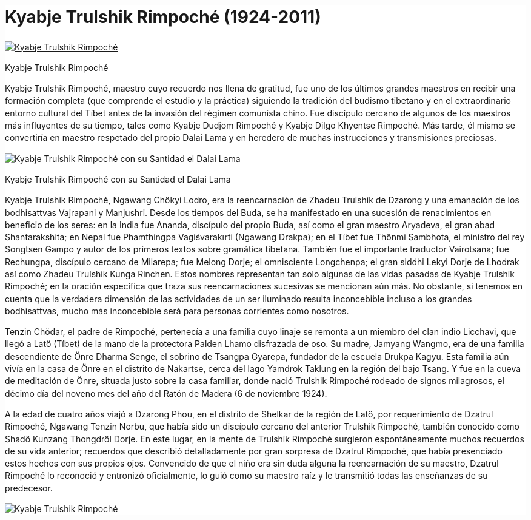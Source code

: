 #  Kyabje Trulshik Rimpoché (1924-2011) 

[ ![Kyabje Trulshik Rimpoché](/images/img_KTR_portrait1-150x150.jpg) ](http://www.songtsen.org/songtsen/wp-content/uploads/sites/2/2013/12/img_KTR_portrait1.jpg)

Kyabje Trulshik Rimpoché 

Kyabje Trulshik Rimpoché, maestro cuyo recuerdo nos llena de gratitud, fue uno de los últimos grandes maestros en recibir una formación completa (que comprende el estudio y la práctica) siguiendo la tradición del budismo tibetano y en el extraordinario entorno cultural del Tíbet antes de la invasión del régimen comunista chino. Fue discípulo cercano de algunos de los maestros más influyentes de su tiempo, tales como Kyabje Dudjom Rimpoché y Kyabje Dilgo Khyentse Rimpoché. Más tarde, él mismo se convertiría en maestro respetado del propio Dalai Lama y en heredero de muchas instrucciones y transmisiones preciosas. 

[ ![Kyabje Trulshik Rimpoché con su Santidad el Dalai Lama](/images/img_DKR_portrait_21-201x300.jpg) ](http://www.songtsen.org/songtsen/wp-content/uploads/sites/2/2013/12/img_DKR_portrait_21.jpg)

Kyabje Trulshik Rimpoché con su Santidad el Dalai Lama 

Kyabje Trulshik Rimpoché, Ngawang Chökyi Lodro, era la reencarnación de Zhadeu Trulshik de Dzarong y una emanación de los bodhisattvas Vajrapani y Manjushri. Desde los tiempos del Buda, se ha manifestado en una sucesión de renacimientos en beneficio de los seres: en la India fue Ananda, discípulo del propio Buda, así como el gran maestro Aryadeva, el gran abad Shantarakshita; en Nepal fue Phamthingpa Vāgiśvarakīrti (Ngawang Drakpa); en el Tíbet fue Thönmi Sambhota, el ministro del rey Songtsen Gampo y autor de los primeros textos sobre gramática tibetana. También fue el importante traductor Vairotsana; fue Rechungpa, discípulo cercano de Milarepa; fue Melong Dorje; el omnisciente Longchenpa; el gran siddhi Lekyi Dorje de Lhodrak así como Zhadeu Trulshik Kunga Rinchen. Estos nombres representan tan solo algunas de las vidas pasadas de Kyabje Trulshik Rimpoché; en la oración específica que traza sus reencarnaciones sucesivas se mencionan aún más. No obstante, si tenemos en cuenta que la verdadera dimensión de las actividades de un ser iluminado resulta inconcebible incluso a los grandes bodhisattvas, mucho más inconcebible será para personas corrientes como nosotros. 

Tenzin Chödar, el padre de Rimpoché, pertenecía a una familia cuyo linaje se remonta a un miembro del clan indio Licchavi, que llegó a Latö (Tíbet) de la mano de la protectora Palden Lhamo disfrazada de oso. Su madre, Jamyang Wangmo, era de una familia descendiente de Önre Dharma Senge, el sobrino de Tsangpa Gyarepa, fundador de la escuela Drukpa Kagyu. Esta familia aún vivía en la casa de Önre en el distrito de Nakartse, cerca del lago Yamdrok Taklung en la región del bajo Tsang. Y fue en la cueva de meditación de Önre, situada justo sobre la casa familiar, donde nació Trulshik Rimpoché rodeado de signos milagrosos, el décimo día del noveno mes del año del Ratón de Madera (6 de noviembre 1924). 

A la edad de cuatro años viajó a Dzarong Phou, en el distrito de Shelkar de la región de Latö, por requerimiento de Dzatrul Rimpoché, Ngawang Tenzin Norbu, que había sido un discípulo cercano del anterior Trulshik Rimpoché, también conocido como Shadö Kunzang Thongdröl Dorje. En este lugar, en la mente de Trulshik Rimpoché surgieron espontáneamente muchos recuerdos de su vida anterior; recuerdos que describió detalladamente por gran sorpresa de Dzatrul Rimpoché, que había presenciado estos hechos con sus propios ojos. Convencido de que el niño era sin duda alguna la reencarnación de su maestro, Dzatrul Rimpoché lo reconoció y entronizó oficialmente, lo guió como su maestro raíz y le transmitió todas las enseñanzas de su predecesor. 

[ ![Kyabje Trulshik Rimpoché](/images/img_KTR_20ans-204x300.jpg) ](http://www.songtsen.org/songtsen/wp-content/uploads/sites/2/2013/12/img_KTR_20ans.jpg)
